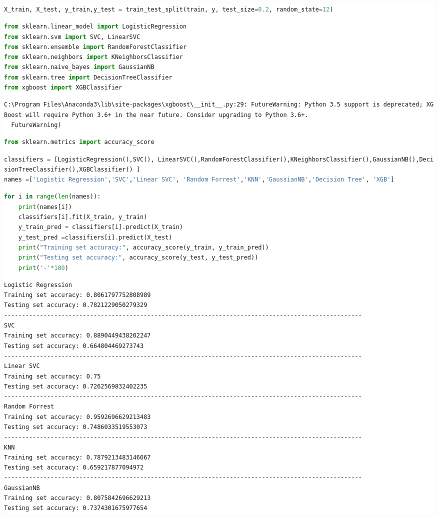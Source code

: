 
```python
X_train, X_test, y_train,y_test = train_test_split(train, y, test_size=0.2, random_state=12)
```


```python
from sklearn.linear_model import LogisticRegression
from sklearn.svm import SVC, LinearSVC
from sklearn.ensemble import RandomForestClassifier
from sklearn.neighbors import KNeighborsClassifier
from sklearn.naive_bayes import GaussianNB
from sklearn.tree import DecisionTreeClassifier
from xgboost import XGBClassifier
```

    C:\Program Files\Anaconda3\lib\site-packages\xgboost\__init__.py:29: FutureWarning: Python 3.5 support is deprecated; XGBoost will require Python 3.6+ in the near future. Consider upgrading to Python 3.6+.
      FutureWarning)
    


```python
from sklearn.metrics import accuracy_score
```


```python
classifiers = [LogisticRegression(),SVC(), LinearSVC(),RandomForestClassifier(),KNeighborsClassifier(),GaussianNB(),DecisionTreeClassifier(),XGBClassifier() ]
names =['Logistic Regression','SVC','Linear SVC', 'Random Forrest','KNN','GaussianNB','Decision Tree', 'XGB']
```


```python
for i in range(len(names)):
    print(names[i])
    classifiers[i].fit(X_train, y_train)
    y_train_pred = classifiers[i].predict(X_train)
    y_test_pred =classifiers[i].predict(X_test)
    print("Training set accuracy:", accuracy_score(y_train, y_train_pred))
    print("Testing set accuracy:", accuracy_score(y_test, y_test_pred))
    print('-'*100)
```

    Logistic Regression
    Training set accuracy: 0.8061797752808989
    Testing set accuracy: 0.7821229050279329
    ----------------------------------------------------------------------------------------------------
    SVC
    Training set accuracy: 0.8890449438202247
    Testing set accuracy: 0.664804469273743
    ----------------------------------------------------------------------------------------------------
    Linear SVC
    Training set accuracy: 0.75
    Testing set accuracy: 0.7262569832402235
    ----------------------------------------------------------------------------------------------------
    Random Forrest
    Training set accuracy: 0.9592696629213483
    Testing set accuracy: 0.7486033519553073
    ----------------------------------------------------------------------------------------------------
    KNN
    Training set accuracy: 0.7879213483146067
    Testing set accuracy: 0.659217877094972
    ----------------------------------------------------------------------------------------------------
    GaussianNB
    Training set accuracy: 0.8075842696629213
    Testing set accuracy: 0.7374301675977654